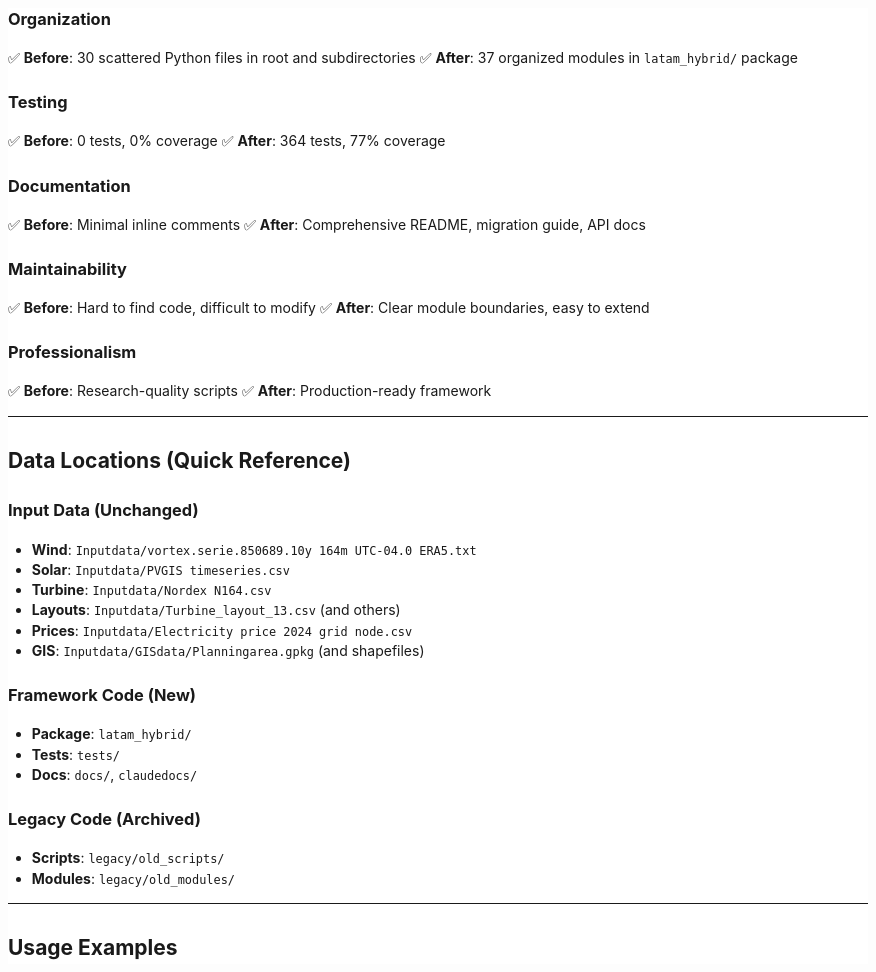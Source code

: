 ### Organization

✅ **Before**: 30 scattered Python files in root and subdirectories
✅ **After**: 37 organized modules in `latam_hybrid/` package

### Testing

✅ **Before**: 0 tests, 0% coverage
✅ **After**: 364 tests, 77% coverage

### Documentation

✅ **Before**: Minimal inline comments
✅ **After**: Comprehensive README, migration guide, API docs

### Maintainability

✅ **Before**: Hard to find code, difficult to modify
✅ **After**: Clear module boundaries, easy to extend

### Professionalism

✅ **Before**: Research-quality scripts
✅ **After**: Production-ready framework

---

## Data Locations (Quick Reference)

### Input Data (Unchanged)
- **Wind**: `Inputdata/vortex.serie.850689.10y 164m UTC-04.0 ERA5.txt`
- **Solar**: `Inputdata/PVGIS timeseries.csv`
- **Turbine**: `Inputdata/Nordex N164.csv`
- **Layouts**: `Inputdata/Turbine_layout_13.csv` (and others)
- **Prices**: `Inputdata/Electricity price 2024 grid node.csv`
- **GIS**: `Inputdata/GISdata/Planningarea.gpkg` (and shapefiles)

### Framework Code (New)
- **Package**: `latam_hybrid/`
- **Tests**: `tests/`
- **Docs**: `docs/`, `claudedocs/`

### Legacy Code (Archived)
- **Scripts**: `legacy/old_scripts/`
- **Modules**: `legacy/old_modules/`

---

## Usage Examples
